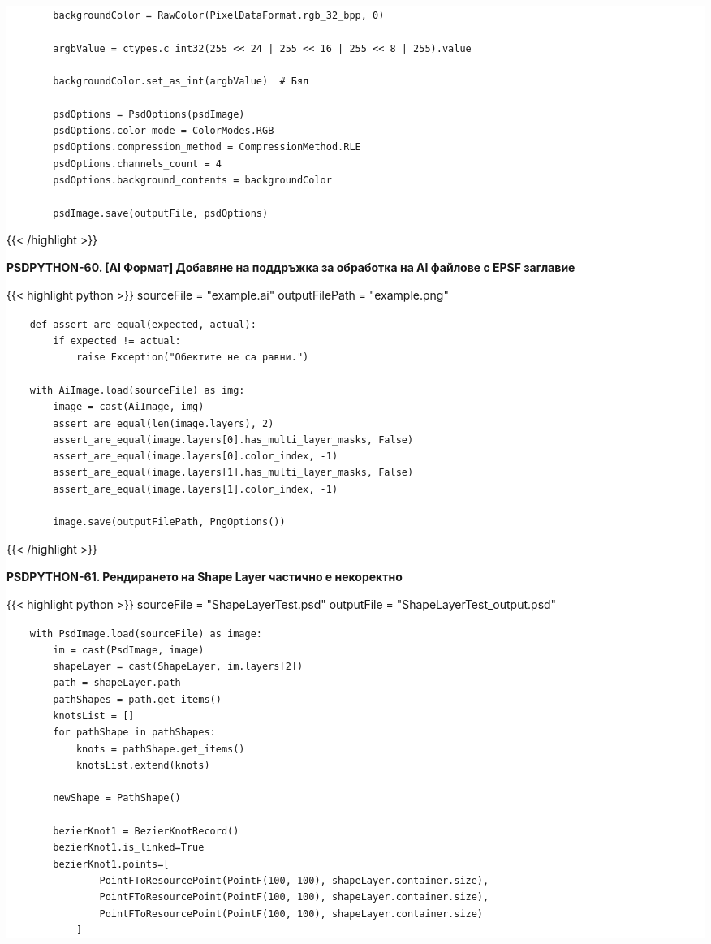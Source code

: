             backgroundColor = RawColor(PixelDataFormat.rgb_32_bpp, 0)

            argbValue = ctypes.c_int32(255 << 24 | 255 << 16 | 255 << 8 | 255).value

            backgroundColor.set_as_int(argbValue)  # Бял

            psdOptions = PsdOptions(psdImage)
            psdOptions.color_mode = ColorModes.RGB
            psdOptions.compression_method = CompressionMethod.RLE
            psdOptions.channels_count = 4
            psdOptions.background_contents = backgroundColor

            psdImage.save(outputFile, psdOptions)
{{< /highlight >}}

**PSDPYTHON-60. [AI Формат] Добавяне на поддръжка за обработка на AI файлове с EPSF заглавие**

{{< highlight python >}}
        sourceFile = "example.ai"
        outputFilePath = "example.png"
       
        def assert_are_equal(expected, actual):
            if expected != actual:
                raise Exception("Обектите не са равни.")

        with AiImage.load(sourceFile) as img:
            image = cast(AiImage, img)
            assert_are_equal(len(image.layers), 2)
            assert_are_equal(image.layers[0].has_multi_layer_masks, False)
            assert_are_equal(image.layers[0].color_index, -1)
            assert_are_equal(image.layers[1].has_multi_layer_masks, False)
            assert_are_equal(image.layers[1].color_index, -1)

            image.save(outputFilePath, PngOptions())

{{< /highlight >}}

**PSDPYTHON-61. Рендирането на Shape Layer частично е некоректно**

{{< highlight python >}}
        sourceFile = "ShapeLayerTest.psd"
        outputFile = "ShapeLayerTest_output.psd"

        with PsdImage.load(sourceFile) as image:
            im = cast(PsdImage, image)
            shapeLayer = cast(ShapeLayer, im.layers[2])
            path = shapeLayer.path
            pathShapes = path.get_items()
            knotsList = []
            for pathShape in pathShapes:
                knots = pathShape.get_items()
                knotsList.extend(knots)

            newShape = PathShape()

            bezierKnot1 = BezierKnotRecord()
            bezierKnot1.is_linked=True
            bezierKnot1.points=[
                    PointFToResourcePoint(PointF(100, 100), shapeLayer.container.size),
                    PointFToResourcePoint(PointF(100, 100), shapeLayer.container.size),
                    PointFToResourcePoint(PointF(100, 100), shapeLayer.container.size)
                ]
